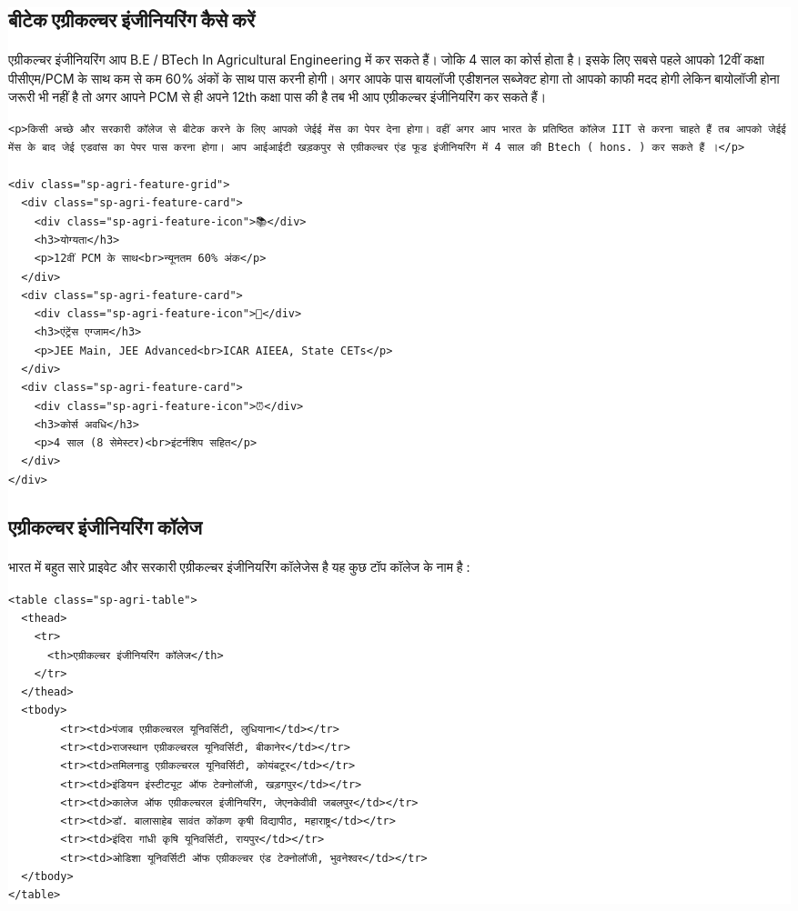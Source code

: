   </div>
</section>

<section class="sp-agri-section">
  <div class="sp-agri-section-content">
    <h2>बीटेक एग्रीकल्चर इंजीनियरिंग कैसे करें</h2>
    <p>एग्रीकल्चर इंजीनियरिंग आप B.E / BTech In Agricultural Engineering में कर सकते हैं। जोकि 4 साल का कोर्स होता है। इसके लिए सबसे पहले आपको 12वीं कक्षा पीसीएम/PCM के साथ कम से कम 60% अंकों के साथ पास करनी होगी। अगर आपके पास बायलॉजी एडीशनल सब्जेक्ट होगा तो आपको काफी मदद होगी लेकिन बायोलॉजी होना जरूरी भी नहीं है तो अगर आपने PCM से ही अपने 12th कक्षा पास की है तब भी आप एग्रीकल्चर इंजीनियरिंग कर सकते हैं।</p>
    
    <p>किसी अच्छे और सरकारी कॉलेज से बीटेक करने के लिए आपको जेईई मेंस का पेपर देना होगा। वहीं अगर आप भारत के प्रतिष्ठित कॉलेज IIT से करना चाहते हैं तब आपको जेईई मेंस के बाद जेई एडवांस का पेपर पास करना होगा। आप आईआईटी खड़कपुर से एग्रीकल्चर एंड फूड इंजीनियरिंग में 4 साल की Btech ( hons. ) कर सकते हैं ।</p>

    <div class="sp-agri-feature-grid">
      <div class="sp-agri-feature-card">
        <div class="sp-agri-feature-icon">📚</div>
        <h3>योग्यता</h3>
        <p>12वीं PCM के साथ<br>न्यूनतम 60% अंक</p>
      </div>
      <div class="sp-agri-feature-card">
        <div class="sp-agri-feature-icon">🎯</div>
        <h3>एंट्रेंस एग्जाम</h3>
        <p>JEE Main, JEE Advanced<br>ICAR AIEEA, State CETs</p>
      </div>
      <div class="sp-agri-feature-card">
        <div class="sp-agri-feature-icon">⏰</div>
        <h3>कोर्स अवधि</h3>
        <p>4 साल (8 सेमेस्टर)<br>इंटर्नशिप सहित</p>
      </div>
    </div>
  </div>
</section>

<section class="sp-agri-section">
  <div class="sp-agri-section-content">
    <h2>एग्रीकल्चर इंजीनियरिंग कॉलेज</h2>
    <p>भारत में बहुत सारे प्राइवेट और सरकारी एग्रीकल्चर इंजीनियरिंग कॉलेजेस है यह कुछ टॉप कॉलेज के नाम है :</p>
    
    <table class="sp-agri-table">
      <thead>
        <tr>
          <th>एग्रीकल्चर इंजीनियरिंग कॉलेज</th>
        </tr>
      </thead>
      <tbody>
            <tr><td>पंजाब एग्रीकल्चरल यूनिवर्सिटी, लुधियाना</td></tr>
            <tr><td>राजस्थान एग्रीकल्चरल यूनिवर्सिटी, बीकानेर</td></tr>
            <tr><td>तमिलनाडु एग्रीकल्चरल यूनिवर्सिटी, कोयंबटूर</td></tr>
            <tr><td>इंडियन इंस्टीट्यूट ऑफ टेक्नोलॉजी, खड़गपुर</td></tr>
            <tr><td>कालेज ऑफ एग्रीकल्चरल इंजीनियरिंग, जेएनकेवीवी जबलपुर</td></tr>
            <tr><td>डॉ. बालासाहेब सावंत कोंकण कृषी विद्यापीठ, महाराष्ट्र</td></tr>
            <tr><td>इंदिरा गांधी कृषि यूनिवर्सिटी, रायपुर</td></tr>
            <tr><td>ओडिशा यूनिवर्सिटी ऑफ एग्रीकल्चर एंड टेक्नोलॉजी, भुवनेश्वर</td></tr>
      </tbody>
    </table>
  </div>
</section>
